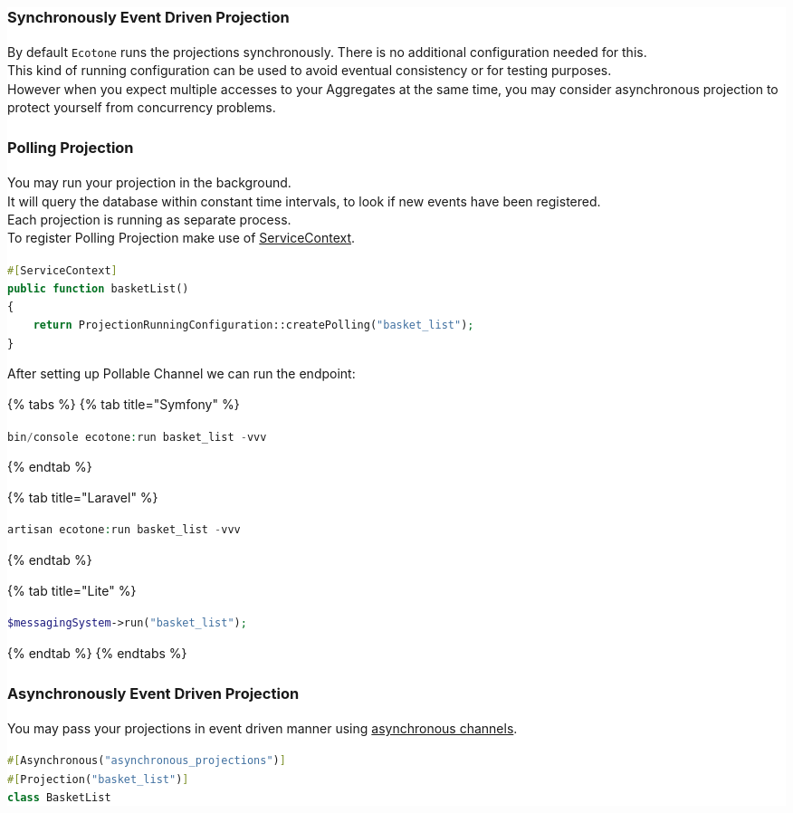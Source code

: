 ### Synchronously Event Driven Projection

By default `Ecotone` runs the projections synchronously. There is no additional configuration needed for this.\
This kind of running configuration can be used to avoid eventual consistency or for testing purposes. \
However when you expect multiple accesses to your Aggregates at the same time, you may consider asynchronous projection to protect yourself from concurrency problems.

### Polling Projection

You may run your projection in the background. \
It will query the database within constant time intervals, to look if new events have been registered. \
Each projection is running as separate process. \
To register Polling Projection make use of [ServiceContext](../messaging/service-application-configuration.md).

```php
#[ServiceContext]
public function basketList()
{
    return ProjectionRunningConfiguration::createPolling("basket_list");
}
```

After setting up Pollable Channel we can run the endpoint:

{% tabs %}
{% tab title="Symfony" %}
```php
bin/console ecotone:run basket_list -vvv
```
{% endtab %}

{% tab title="Laravel" %}
```php
artisan ecotone:run basket_list -vvv
```
{% endtab %}

{% tab title="Lite" %}
```php
$messagingSystem->run("basket_list");
```
{% endtab %}
{% endtabs %}

### Asynchronously Event Driven Projection

You may pass your projections in event driven manner using [asynchronous channels](asynchronous-handling.md).

```php
#[Asynchronous("asynchronous_projections")]
#[Projection("basket_list")]
class BasketList
```
